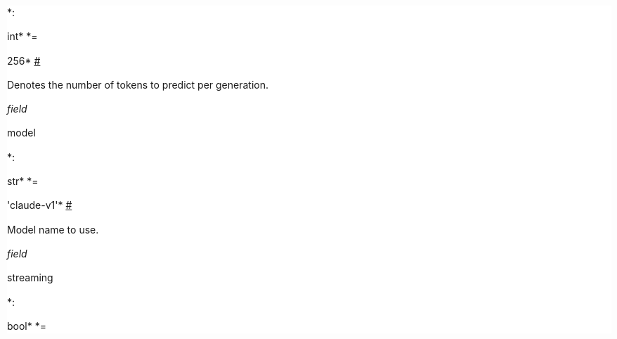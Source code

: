 *:
 




 int*
*=
 




 256*
[#](#langchain.llms.Anthropic.max_tokens_to_sample "Permalink to this definition") 



 Denotes the number of tokens to predict per generation.
 






*field*


 model
 

*:
 




 str*
*=
 




 'claude-v1'*
[#](#langchain.llms.Anthropic.model "Permalink to this definition") 



 Model name to use.
 






*field*


 streaming
 

*:
 




 bool*
*=
 



